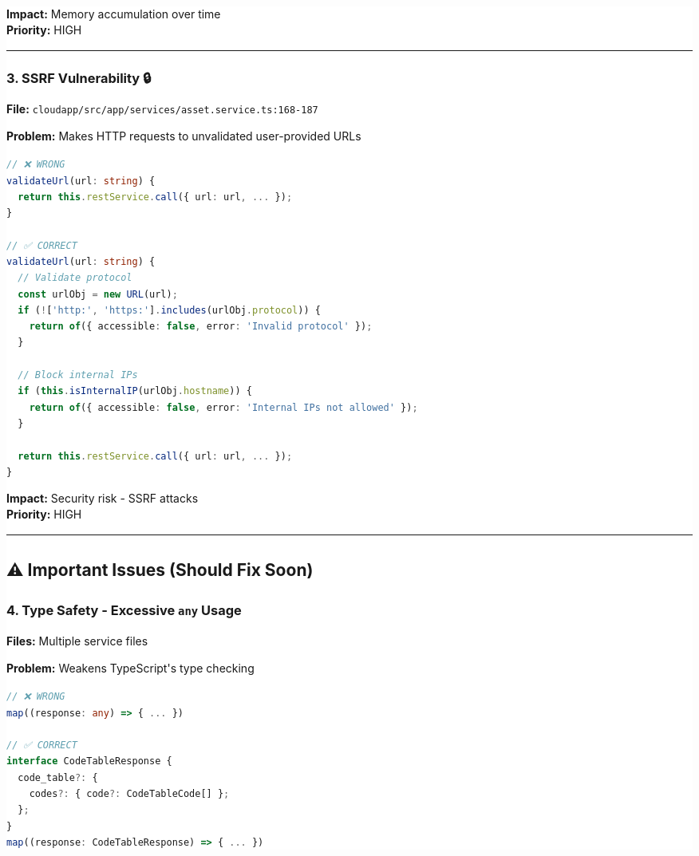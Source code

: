 **Impact:** Memory accumulation over time  
**Priority:** HIGH

---

### 3. SSRF Vulnerability 🔒
**File:** `cloudapp/src/app/services/asset.service.ts:168-187`

**Problem:** Makes HTTP requests to unvalidated user-provided URLs
```typescript
// ❌ WRONG
validateUrl(url: string) {
  return this.restService.call({ url: url, ... });
}

// ✅ CORRECT
validateUrl(url: string) {
  // Validate protocol
  const urlObj = new URL(url);
  if (!['http:', 'https:'].includes(urlObj.protocol)) {
    return of({ accessible: false, error: 'Invalid protocol' });
  }
  
  // Block internal IPs
  if (this.isInternalIP(urlObj.hostname)) {
    return of({ accessible: false, error: 'Internal IPs not allowed' });
  }
  
  return this.restService.call({ url: url, ... });
}
```

**Impact:** Security risk - SSRF attacks  
**Priority:** HIGH

---

## ⚠️ Important Issues (Should Fix Soon)

### 4. Type Safety - Excessive `any` Usage
**Files:** Multiple service files

**Problem:** Weakens TypeScript's type checking
```typescript
// ❌ WRONG
map((response: any) => { ... })

// ✅ CORRECT
interface CodeTableResponse {
  code_table?: {
    codes?: { code?: CodeTableCode[] };
  };
}
map((response: CodeTableResponse) => { ... })
```
